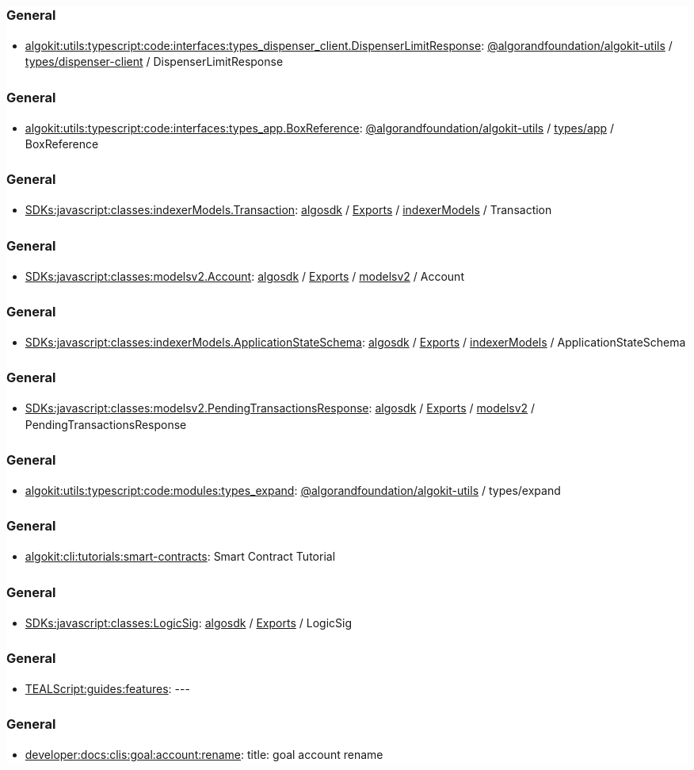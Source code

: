 ### General
- [algokit:utils:typescript:code:interfaces:types_dispenser_client.DispenserLimitResponse](taxonomy/algokit:utils:typescript:code:interfaces:types_dispenser_client.DispenserLimitResponse.md): [@algorandfoundation/algokit-utils](../README.md) / [types/dispenser-client](../modules/types_dispenser_client.md) / DispenserLimitResponse

### General
- [algokit:utils:typescript:code:interfaces:types_app.BoxReference](taxonomy/algokit:utils:typescript:code:interfaces:types_app.BoxReference.md): [@algorandfoundation/algokit-utils](../README.md) / [types/app](../modules/types_app.md) / BoxReference

### General
- [SDKs:javascript:classes:indexerModels.Transaction](taxonomy/SDKs:javascript:classes:indexerModels.Transaction.md): [algosdk](../README.md) / [Exports](../modules.md) / [indexerModels](../modules/indexerModels.md) / Transaction

### General
- [SDKs:javascript:classes:modelsv2.Account](taxonomy/SDKs:javascript:classes:modelsv2.Account.md): [algosdk](../README.md) / [Exports](../modules.md) / [modelsv2](../modules/modelsv2.md) / Account

### General
- [SDKs:javascript:classes:indexerModels.ApplicationStateSchema](taxonomy/SDKs:javascript:classes:indexerModels.ApplicationStateSchema.md): [algosdk](../README.md) / [Exports](../modules.md) / [indexerModels](../modules/indexerModels.md) / ApplicationStateSchema

### General
- [SDKs:javascript:classes:modelsv2.PendingTransactionsResponse](taxonomy/SDKs:javascript:classes:modelsv2.PendingTransactionsResponse.md): [algosdk](../README.md) / [Exports](../modules.md) / [modelsv2](../modules/modelsv2.md) / PendingTransactionsResponse

### General
- [algokit:utils:typescript:code:modules:types_expand](taxonomy/algokit:utils:typescript:code:modules:types_expand.md): [@algorandfoundation/algokit-utils](../README.md) / types/expand

### General
- [algokit:cli:tutorials:smart-contracts](taxonomy/algokit:cli:tutorials:smart-contracts.md): Smart Contract Tutorial

### General
- [SDKs:javascript:classes:LogicSig](taxonomy/SDKs:javascript:classes:LogicSig.md): [algosdk](../README.md) / [Exports](../modules.md) / LogicSig

### General
- [TEALScript:guides:features](taxonomy/TEALScript:guides:features.md): ---

### General
- [developer:docs:clis:goal:account:rename](taxonomy/developer:docs:clis:goal:account:rename.md): title: goal account rename
